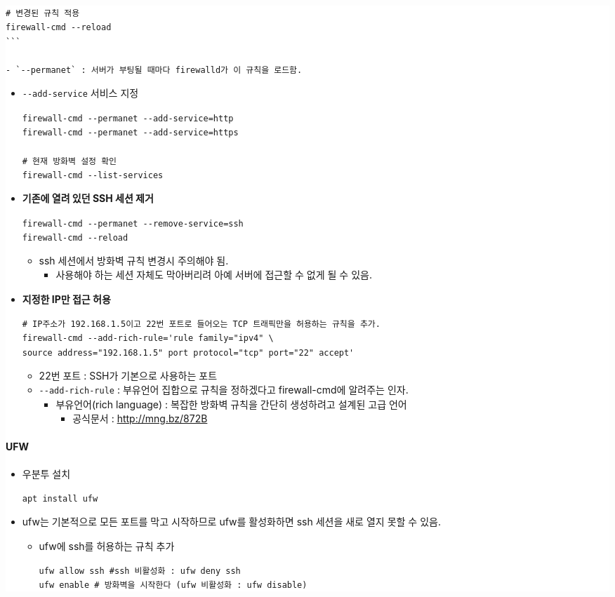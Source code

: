    # 변경된 규칙 적용
    firewall-cmd --reload
    ```

    - `--permanet` : 서버가 부팅될 때마다 firewalld가 이 규칙을 로드함.

  - `--add-service` 서비스 지정

    ```
    firewall-cmd --permanet --add-service=http
    firewall-cmd --permanet --add-service=https
    
    # 현재 방화벽 설정 확인
    firewall-cmd --list-services
    ```

- **기존에 열려 있던 SSH 세션 제거**

  ```
  firewall-cmd --permanet --remove-service=ssh
  firewall-cmd --reload
  ```

  - ssh 세션에서 방화벽 규칙 변경시 주의해야 됨.
    - 사용해야 하는 세션 자체도 막아버리려 아예 서버에 접근할 수 없게 될 수 있음.

- **지정한 IP만 접근 허용**

  ```
  # IP주소가 192.168.1.5이고 22번 포트로 들어오는 TCP 트래픽만을 허용하는 규칙을 추가.
  firewall-cmd --add-rich-rule='rule family="ipv4" \
  source address="192.168.1.5" port protocol="tcp" port="22" accept'
  ```

  - 22번 포트 : SSH가 기본으로 사용하는 포트
  - `--add-rich-rule` : 부유언어 집합으로 규칙을 정하겠다고 firewall-cmd에 알려주는 인자.
    - 부유언어(rich language) : 복잡한 방화벽 규칙을 간단히 생성하려고 설계된 고급 언어
      -  공식문서 : http://mng.bz/872B

  

#### UFW

- 우분투 설치

  ```
  apt install ufw
  ```

- ufw는 기본적으로 모든 포트를 막고 시작하므로 ufw를 활성화하면 ssh 세션을 새로 열지 못할 수 있음.

  - ufw에 ssh를 허용하는 규칙 추가

    ```
    ufw allow ssh #ssh 비활성화 : ufw deny ssh
    ufw enable # 방화벽을 시작한다 (ufw 비활성화 : ufw disable)
    ```
